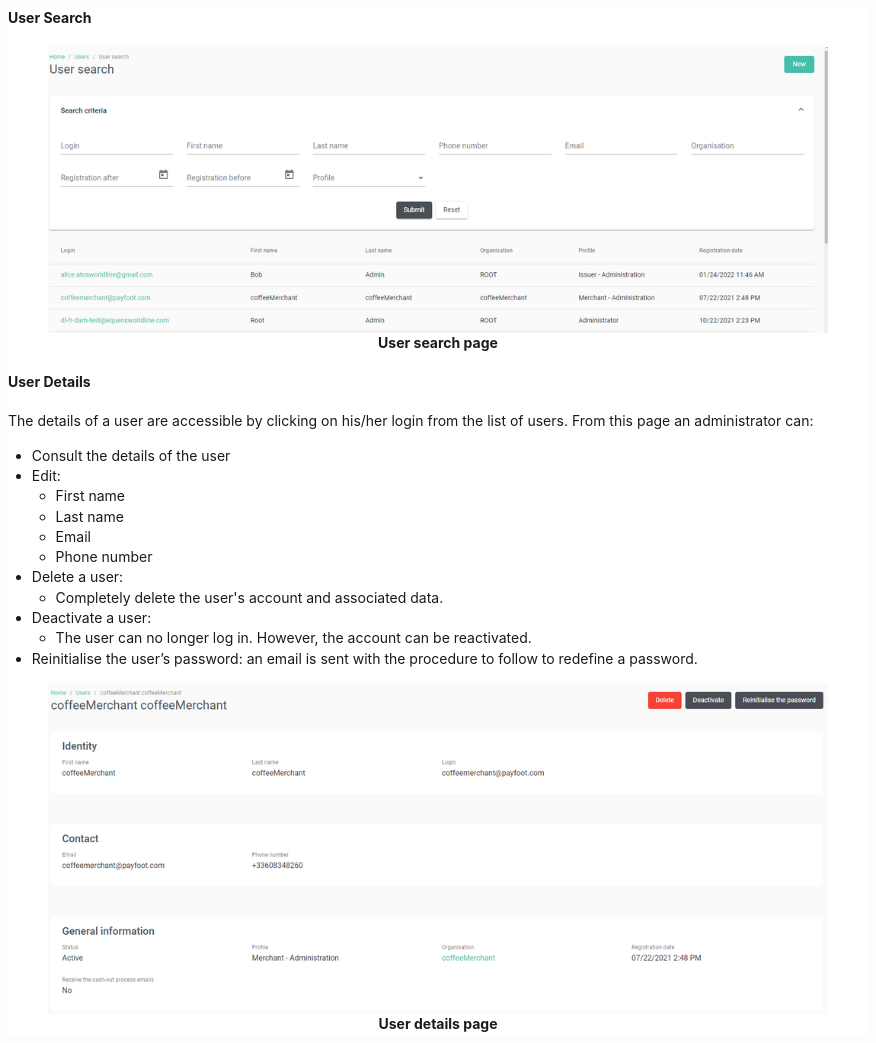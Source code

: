 #### User Search
<figure>
<img align="center" src="screens/user_search.png" alt="User search page" style="display:block;float:none;margin-left:auto;margin-right:auto"/>
<figcaption align="center"><b>User search page</b></figcaption>
</figure>

#### User Details
The details of a user are accessible by clicking on his/her login from the list of users. 
From this page an administrator can: 
* Consult the details of the user 
* Edit: 
    * First name 
    * Last name 
    * Email 
    * Phone number 
* Delete a user: 
    * Completely delete the user's account and associated data. 
* Deactivate a user: 
    * The user can no longer log in. However, the account can be reactivated. 
* Reinitialise the user’s password: an email is sent with the procedure to follow to redefine a password. 

<figure>
<img align="center" src="screens/user_details.png" alt="User details page" style="display:block;float:none;margin-left:auto;margin-right:auto"/>
<figcaption align="center"><b>User details page</b></figcaption>
</figure>
